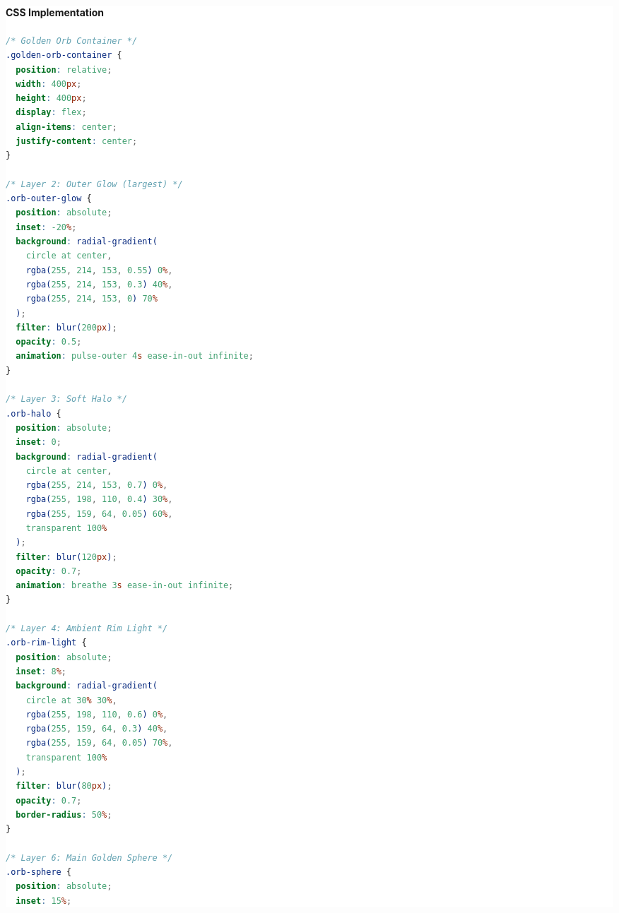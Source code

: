 #### CSS Implementation
```css
/* Golden Orb Container */
.golden-orb-container {
  position: relative;
  width: 400px;
  height: 400px;
  display: flex;
  align-items: center;
  justify-content: center;
}

/* Layer 2: Outer Glow (largest) */
.orb-outer-glow {
  position: absolute;
  inset: -20%;
  background: radial-gradient(
    circle at center,
    rgba(255, 214, 153, 0.55) 0%,
    rgba(255, 214, 153, 0.3) 40%,
    rgba(255, 214, 153, 0) 70%
  );
  filter: blur(200px);
  opacity: 0.5;
  animation: pulse-outer 4s ease-in-out infinite;
}

/* Layer 3: Soft Halo */
.orb-halo {
  position: absolute;
  inset: 0;
  background: radial-gradient(
    circle at center,
    rgba(255, 214, 153, 0.7) 0%,
    rgba(255, 198, 110, 0.4) 30%,
    rgba(255, 159, 64, 0.05) 60%,
    transparent 100%
  );
  filter: blur(120px);
  opacity: 0.7;
  animation: breathe 3s ease-in-out infinite;
}

/* Layer 4: Ambient Rim Light */
.orb-rim-light {
  position: absolute;
  inset: 8%;
  background: radial-gradient(
    circle at 30% 30%,
    rgba(255, 198, 110, 0.6) 0%,
    rgba(255, 159, 64, 0.3) 40%,
    rgba(255, 159, 64, 0.05) 70%,
    transparent 100%
  );
  filter: blur(80px);
  opacity: 0.7;
  border-radius: 50%;
}

/* Layer 6: Main Golden Sphere */
.orb-sphere {
  position: absolute;
  inset: 15%;
```